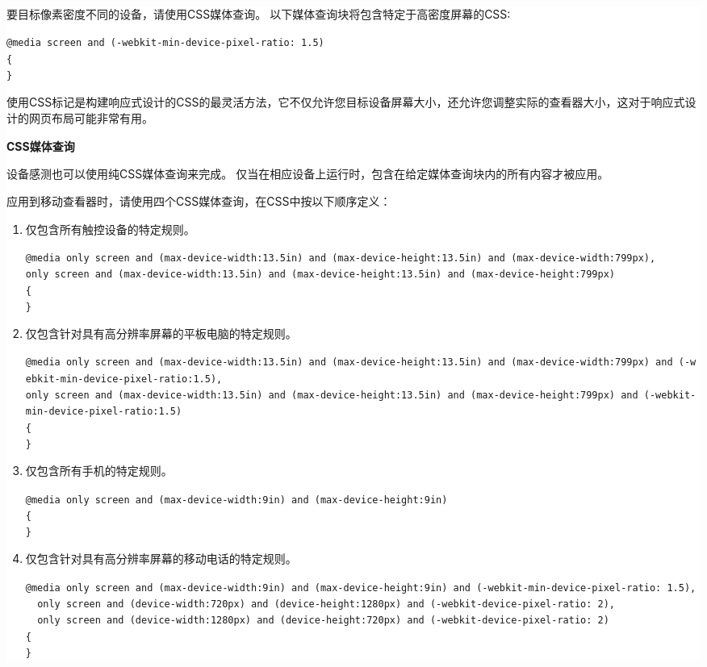 要目标像素密度不同的设备，请使用CSS媒体查询。 以下媒体查询块将包含特定于高密度屏幕的CSS:

```
@media screen and (-webkit-min-device-pixel-ratio: 1.5) 
{ 
}
```

使用CSS标记是构建响应式设计的CSS的最灵活方法，它不仅允许您目标设备屏幕大小，还允许您调整实际的查看器大小，这对于响应式设计的网页布局可能非常有用。

**CSS媒体查询**

设备感测也可以使用纯CSS媒体查询来完成。 仅当在相应设备上运行时，包含在给定媒体查询块内的所有内容才被应用。

应用到移动查看器时，请使用四个CSS媒体查询，在CSS中按以下顺序定义：

1. 仅包含所有触控设备的特定规则。

   ```
   @media only screen and (max-device-width:13.5in) and (max-device-height:13.5in) and (max-device-width:799px), 
   only screen and (max-device-width:13.5in) and (max-device-height:13.5in) and (max-device-height:799px) 
   { 
   }
   ```

1. 仅包含针对具有高分辨率屏幕的平板电脑的特定规则。

   ```
   @media only screen and (max-device-width:13.5in) and (max-device-height:13.5in) and (max-device-width:799px) and (-webkit-min-device-pixel-ratio:1.5), 
   only screen and (max-device-width:13.5in) and (max-device-height:13.5in) and (max-device-height:799px) and (-webkit-min-device-pixel-ratio:1.5)  
   { 
   }
   ```

1. 仅包含所有手机的特定规则。

   ```
   @media only screen and (max-device-width:9in) and (max-device-height:9in) 
   { 
   }
   ```

1. 仅包含针对具有高分辨率屏幕的移动电话的特定规则。

   ```
   @media only screen and (max-device-width:9in) and (max-device-height:9in) and (-webkit-min-device-pixel-ratio: 1.5), 
     only screen and (device-width:720px) and (device-height:1280px) and (-webkit-device-pixel-ratio: 2), 
     only screen and (device-width:1280px) and (device-height:720px) and (-webkit-device-pixel-ratio: 2) 
   { 
   }
   ```
